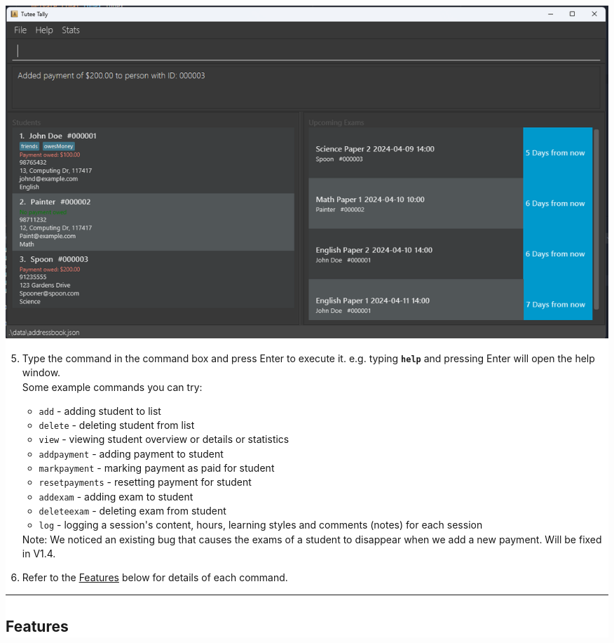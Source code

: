    ![Ui](images/Ui.png)

5. Type the command in the command box and press Enter to execute it. e.g. typing **`help`** and pressing Enter will open the help window.<br>
   Some example commands you can try:

   * `add` - adding student to list
   * `delete` - deleting student from list
   * `view` - viewing student overview or details or statistics
   * `addpayment` - adding payment to student
   * `markpayment` - marking payment as paid for student
   * `resetpayments` - resetting payment for student
   * `addexam` - adding exam to student
   * `deleteexam` - deleting exam from student
   * `log` - logging a session's content, hours, learning styles and comments (notes) for each session
   
   <box type="info" seamless>
     Note: We noticed an existing bug that causes the exams of a student to disappear when we add a new payment.
     Will be fixed in V1.4.
   </box>

6. Refer to the [Features](#features) below for details of each command.

--------------------------------------------------------------------------------------------------------------------

## Features

<box type="info" seamless>
